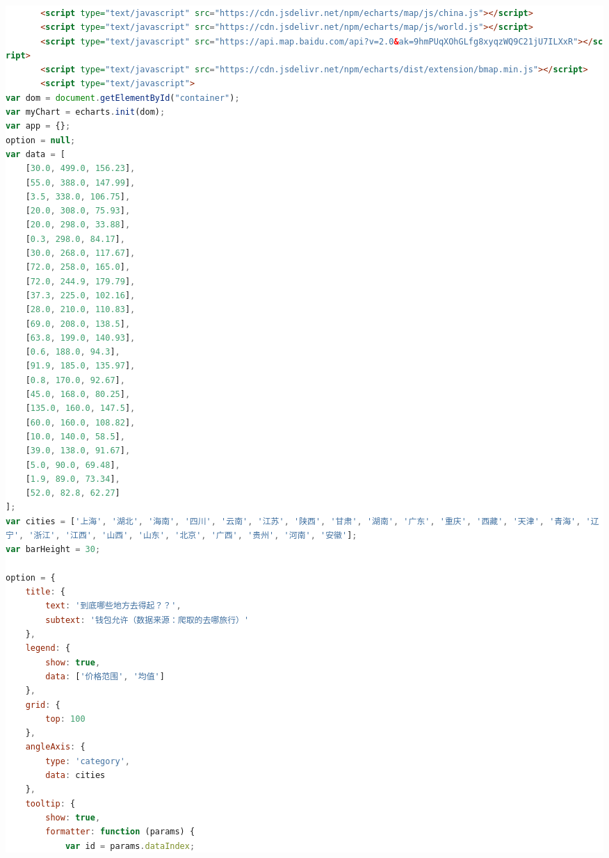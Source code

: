 ```html
       <script type="text/javascript" src="https://cdn.jsdelivr.net/npm/echarts/map/js/china.js"></script>
       <script type="text/javascript" src="https://cdn.jsdelivr.net/npm/echarts/map/js/world.js"></script>
       <script type="text/javascript" src="https://api.map.baidu.com/api?v=2.0&ak=9hmPUqXOhGLfg8xyqzWQ9C21jU7ILXxR"></script>
       <script type="text/javascript" src="https://cdn.jsdelivr.net/npm/echarts/dist/extension/bmap.min.js"></script>
       <script type="text/javascript">
var dom = document.getElementById("container");
var myChart = echarts.init(dom);
var app = {};
option = null;
var data = [
    [30.0, 499.0, 156.23], 
	[55.0, 388.0, 147.99], 
	[3.5, 338.0, 106.75], 
	[20.0, 308.0, 75.93], 
	[20.0, 298.0, 33.88], 
	[0.3, 298.0, 84.17], 
	[30.0, 268.0, 117.67], 
	[72.0, 258.0, 165.0], 
	[72.0, 244.9, 179.79], 
	[37.3, 225.0, 102.16], 
	[28.0, 210.0, 110.83], 
	[69.0, 208.0, 138.5], 
	[63.8, 199.0, 140.93],
	[0.6, 188.0, 94.3], 
	[91.9, 185.0, 135.97], 
	[0.8, 170.0, 92.67], 
	[45.0, 168.0, 80.25], 
	[135.0, 160.0, 147.5], 
	[60.0, 160.0, 108.82], 
	[10.0, 140.0, 58.5], 
	[39.0, 138.0, 91.67], 
	[5.0, 90.0, 69.48], 
	[1.9, 89.0, 73.34], 
	[52.0, 82.8, 62.27]
];
var cities = ['上海', '湖北', '海南', '四川', '云南', '江苏', '陕西', '甘肃', '湖南', '广东', '重庆', '西藏', '天津', '青海', '辽宁', '浙江', '江西', '山西', '山东', '北京', '广西', '贵州', '河南', '安徽'];
var barHeight = 30;

option = {
    title: {
        text: '到底哪些地方去得起？？',
        subtext: '钱包允许（数据来源：爬取的去哪旅行）'
    },
    legend: {
        show: true,
        data: ['价格范围', '均值']
    },
    grid: {
        top: 100
    },
    angleAxis: {
        type: 'category',
        data: cities
    },
    tooltip: {
        show: true,
        formatter: function (params) {
            var id = params.dataIndex;
```
